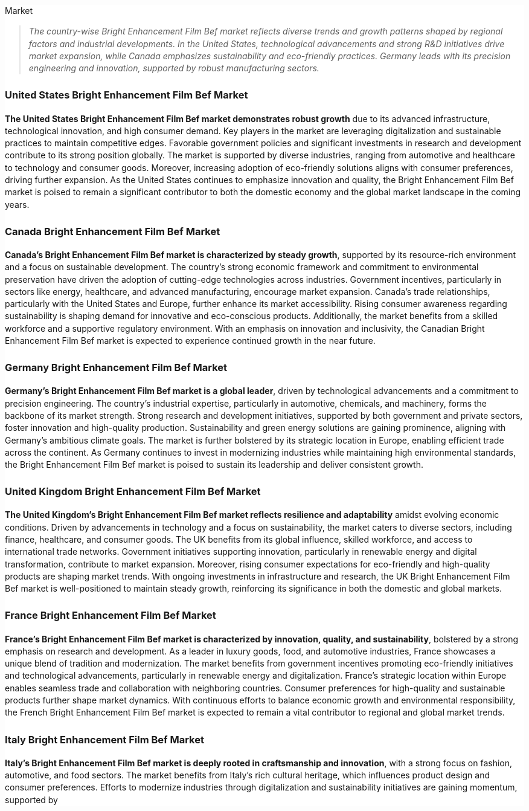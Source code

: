 Market<br /></span></h1><blockquote><p><em><span class="">The country-wise Bright Enhancement Film Bef market reflects diverse trends and growth patterns shaped by regional factors and industrial developments. In the United States, technological advancements and strong R&amp;D initiatives drive market expansion, while Canada emphasizes sustainability and eco-friendly practices. Germany leads with its precision engineering and innovation, supported by robust manufacturing sectors.</span></em></p></blockquote><h3><strong>United States Bright Enhancement Film Bef Market</strong></h3><p><strong>The United States Bright Enhancement Film Bef market demonstrates robust growth</strong> due to its advanced infrastructure, technological innovation, and high consumer demand. Key players in the market are leveraging digitalization and sustainable practices to maintain competitive edges. Favorable government policies and significant investments in research and development contribute to its strong position globally. The market is supported by diverse industries, ranging from automotive and healthcare to technology and consumer goods. Moreover, increasing adoption of eco-friendly solutions aligns with consumer preferences, driving further expansion. As the United States continues to emphasize innovation and quality, the Bright Enhancement Film Bef market is poised to remain a significant contributor to both the domestic economy and the global market landscape in the coming years.</p><h3><strong>Canada Bright Enhancement Film Bef Market</strong></h3><p><strong>Canada&rsquo;s Bright Enhancement Film Bef market is characterized by steady growth</strong>, supported by its resource-rich environment and a focus on sustainable development. The country&rsquo;s strong economic framework and commitment to environmental preservation have driven the adoption of cutting-edge technologies across industries. Government incentives, particularly in sectors like energy, healthcare, and advanced manufacturing, encourage market expansion. Canada&rsquo;s trade relationships, particularly with the United States and Europe, further enhance its market accessibility. Rising consumer awareness regarding sustainability is shaping demand for innovative and eco-conscious products. Additionally, the market benefits from a skilled workforce and a supportive regulatory environment. With an emphasis on innovation and inclusivity, the Canadian Bright Enhancement Film Bef market is expected to experience continued growth in the near future.</p><h3><strong>Germany Bright Enhancement Film Bef Market</strong></h3><p><strong>Germany&rsquo;s Bright Enhancement Film Bef market is a global leader</strong>, driven by technological advancements and a commitment to precision engineering. The country&rsquo;s industrial expertise, particularly in automotive, chemicals, and machinery, forms the backbone of its market strength. Strong research and development initiatives, supported by both government and private sectors, foster innovation and high-quality production. Sustainability and green energy solutions are gaining prominence, aligning with Germany&rsquo;s ambitious climate goals. The market is further bolstered by its strategic location in Europe, enabling efficient trade across the continent. As Germany continues to invest in modernizing industries while maintaining high environmental standards, the Bright Enhancement Film Bef market is poised to sustain its leadership and deliver consistent growth.</p><h3><strong>United Kingdom Bright Enhancement Film Bef Market</strong></h3><p><strong>The United Kingdom&rsquo;s Bright Enhancement Film Bef market reflects resilience and adaptability</strong> amidst evolving economic conditions. Driven by advancements in technology and a focus on sustainability, the market caters to diverse sectors, including finance, healthcare, and consumer goods. The UK benefits from its global influence, skilled workforce, and access to international trade networks. Government initiatives supporting innovation, particularly in renewable energy and digital transformation, contribute to market expansion. Moreover, rising consumer expectations for eco-friendly and high-quality products are shaping market trends. With ongoing investments in infrastructure and research, the UK Bright Enhancement Film Bef market is well-positioned to maintain steady growth, reinforcing its significance in both the domestic and global markets.</p><h3><strong>France Bright Enhancement Film Bef Market</strong></h3><p><strong>France&rsquo;s Bright Enhancement Film Bef market is characterized by innovation, quality, and sustainability</strong>, bolstered by a strong emphasis on research and development. As a leader in luxury goods, food, and automotive industries, France showcases a unique blend of tradition and modernization. The market benefits from government incentives promoting eco-friendly initiatives and technological advancements, particularly in renewable energy and digitalization. France&rsquo;s strategic location within Europe enables seamless trade and collaboration with neighboring countries. Consumer preferences for high-quality and sustainable products further shape market dynamics. With continuous efforts to balance economic growth and environmental responsibility, the French Bright Enhancement Film Bef market is expected to remain a vital contributor to regional and global market trends.</p><h3><strong>Italy Bright Enhancement Film Bef Market</strong></h3><p><strong>Italy&rsquo;s Bright Enhancement Film Bef market is deeply rooted in craftsmanship and innovation</strong>, with a strong focus on fashion, automotive, and food sectors. The market benefits from Italy&rsquo;s rich cultural heritage, which influences product design and consumer preferences. Efforts to modernize industries through digitalization and sustainability initiatives are gaining momentum, supported by